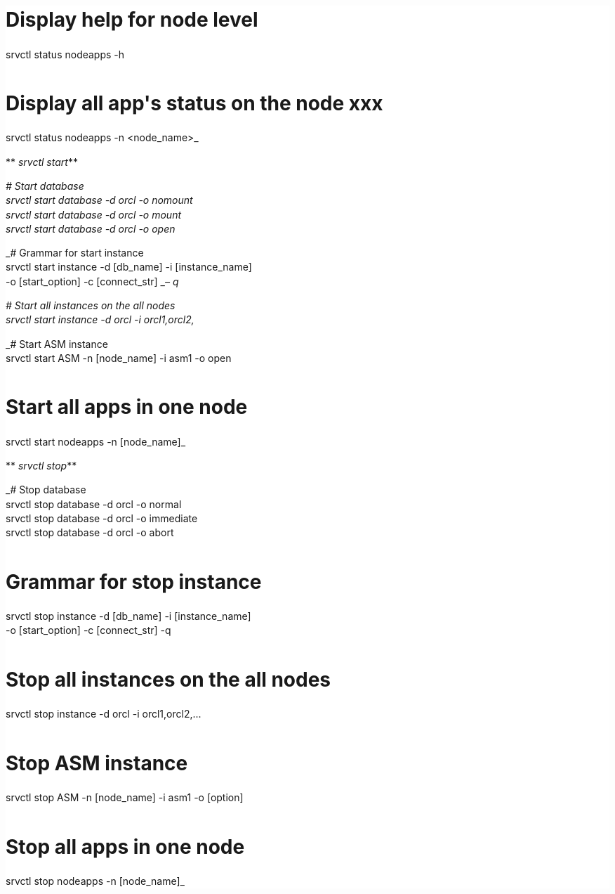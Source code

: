 # Display help for node level  
srvctl status nodeapps -h  
  
# Display all app's status on the node xxx  
srvctl status nodeapps -n <node_name>_

 ** _srvctl start_**

 _# Start database  
srvctl start database -d orcl -o nomount  
srvctl start database -d orcl -o mount  
srvctl start database -d orcl -o open_

 _# Grammar for start instance  
srvctl start instance -d [db_name] -i [instance_name]  
-o [start_option] -c [connect_str] __–_ _q_

 _# Start all instances on the all nodes  
srvctl start instance -d orcl -i orcl1,orcl2,_

 _# Start ASM instance  
srvctl start ASM -n [node_name] -i asm1 -o open  
  
# Start all apps in one node  
srvctl start nodeapps -n [node_name]_

 ** _srvctl stop_**

 _# Stop database  
srvctl stop database -d orcl -o normal  
srvctl stop database -d orcl -o immediate  
srvctl stop database -d orcl -o abort  
  
# Grammar for stop instance  
srvctl stop instance -d [db_name] -i [instance_name]  
-o [start_option] -c [connect_str] -q  
  
# Stop all instances on the all nodes  
srvctl stop instance -d orcl -i orcl1,orcl2,...  
  
# Stop ASM instance  
srvctl stop ASM -n [node_name] -i asm1 -o [option]  
  
# Stop all apps in one node  
srvctl stop nodeapps -n [node_name]_


[00b6ec0e1d32e5c3c41221056cd56821]: media/20180105153838_490-2.png
[08ed444ab642a1fdca0d29901f63d05d]: media/20180105154334_19-2.png
[1d8e8a223f7b367607f557c3be878cb7]: media/20180105153723_594-2.png
[22a77819dc366d970bb9486945b7bf16]: media/20180105154054_266-2.png
[25457662ffb635d3d3d9e94f584a4c6f]: media/20180105154415_610-2.png
[267a0f154a9c9f7d844a06acde55a2f1]: media/20180105153355_195-2.png
[2d2931fa478a5ec4ffb6996a3299029d]: media/20180105154025_418-2.png
[30f81f689312dfc2d0298d7f7a206b61]: media/20180105153958_768-2.png
[35423e16eef89b0a8f8478e9056aaafd]: media/20180105153456_182-2.png
[3c39245533676cf6d694c5f820b2aed6]: media/20180105154037_928-2.png
[3c53d6a4a43d1de9eb5e25221a4e642f]: media/20180105153038_45-2.png
[46a7f280300274d3afcd31ed21380c51]: media/20180105153201_923-2.png
[49b811441ec26c5454e20e8b52b0ec2c]: media/20180105153210_523-2.png
[52af867d2e1fd0946cbe3e2035d25990]: media/20180105153507_873-2.png
[530807808baa568befcfe0aece17de2d]: media/20180105154249_188-2.png
[577959095af1b6b24b303a9454b2fd0f]: media/20180105153258_937-2.png
[598b09d04401c2799e11d256f0d58b83]: media/20180105153411_569-2.png
[6bdc707a23fdd5addcb65df0ee9903d9]: media/20180105154405_79-2.png
[6f5a7e811bc91485886fbb93d80e816c]: media/20180105153326_552-2.png
[71594cbd3abea719b1ed1cc753f956b6]: media/20180105153312_318-2.png
[73f2ee0840529d572a401b17965678de]: media/20180105153817_807-2.png
[7449ea796dded8f834af0b98c4df020f]: media/20180105153531_559-2.png
[748cab7ed247c8770d4bb8f569ad0e42]: media/20180105154144_456-2.png
[7c643b4f82cf914e082183869430b833]: media/20180105153543_241-2.png
[7dc2d69aab05cd230339febb1030e1de]: media/20180105154225_200-2.png
[826e0ddae2f3f633066aed18e3206760]: media/20180105153137_401-2.png
[82c1b655ac55eb57af1fa4fe0ba3af2f]: media/20180105153643_401-2.png
[8feb69dc86a13f579947c1d02449f026]: media/20180105153517_298-2.png
[93266e4b392df3e231c069b8014a4774]: media/20180105154321_887-2.png
[953836a19f433c050e07d27933f548fd]: media/20180105153555_990-2.png
[95fc93b88a1d13570432101574bf32ef]: media/20180105154153_105-2.png
[97ecf68a3afe9c08b3a7a7f42d2c3597]: media/20180105153755_627-2.png
[995c6bc20a31a5888549a22a761a7407]: media/20180105153942_515-2.png
[9b05655ab745146e0ec4c99a62c5728e]: media/20180105154011_39-2.png
[9b24e34bab9b46d80af8bbad357738b2]: media/20180105153008_549-2.png
[9eb3862eee06ff0e68d84a2fe87a3afe]: media/20180105153424_335-2.png
[a123887d2116a87f71bd6ee5f393b0fe]: media/20180105153701_650-2.png
[a50c48b9889cea0b2e41951e2cbac076]: media/20180105153932_525-2.png
[ac2af876bfe035d6bf243e5a09a120a3]: media/20180105154202_860-2.png
[b1dd40ca6756ab53dc5bffbf348baa6f]: media/20180105152954_549-2.png
[b391f63198892626fe407c03043fb5f5]: media/20180105153053_973-2.png
[b47b9f651fa29a7feaa539512997ec42]: media/20180105153731_954-2.png
[ba6b367892822a4f93391d8b221ed5af]: media/20180105154127_207-2.png
[bd93e91d8b6045616530297a2af65fd2]: media/20180105153149_510-2.png
[bf4815da4a1d2b8d5781dfe6bda581ce]: media/20180105154258_576-2.png
[bfd16cb84c6cd2b6f0529153456b2407]: media/20180105154212_313-2.png
[c83cd7322b226c185450600b818c403b]: media/20180105154239_639-2.png
[cdf24e3b491b22b52cfc615ee5601059]: media/20180105154119_374-2.png
[cf2bd67e068a9c9d1625ed0d93beb6ce]: media/20180105153633_170-2.png
[cfe105f0548fc4141d2ff6a2d6ccb4f9]: media/20180105153859_501-2.png
[d5a32357e03447e1c4da2c5e98cd312e]: media/20180105153221_30-2.png
[d790ce669101d00c0de0d133bc9cf606]: media/20180105153747_684-2.png
[d8710049a2ed8403357399403250e153]: media/20180105153433_178-2.png
[dc3741c0fbc7dd7a20a44fb17ed7b4d8]: media/20180105154434_724-2.png
[e44a7029b80405829625776f3754974e]: media/20180105153022_924-2.png
[e640f071b79911f5e7234b55e28e87aa]: media/20180105153342_303-2.png
[e9148591a8f969c40666d8ef0debd378]: media/20180105154344_829-2.png
[eae1019396569841e04b93cf85d2c59e]: media/20180105153614_436-2.png
[f01a62578a939138c93ae14e70c22bbd]: media/20180105154355_547-2.png
[f3535121dcd1a9510afaa561b329d852]: media/20180105154311_607-2.png
[ff050b814829a263fbda36bacf2f7faf]: media/20180105153850_723-2.png
[ffce4a2dd9bc4f8881b6f5b9913bd84e]: media/20180105153918_190-2.png